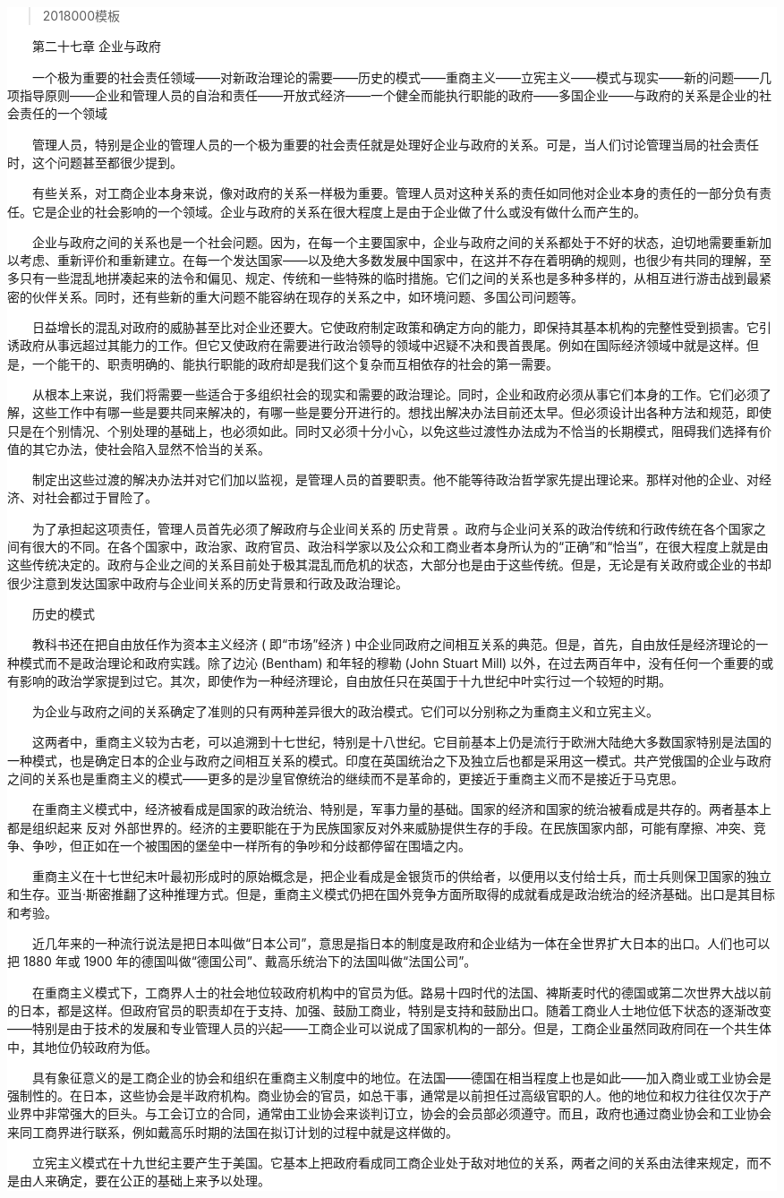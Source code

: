 # 
> 2018000模板




　　第二十七章 企业与政府


　　一个极为重要的社会责任领域——对新政治理论的需要——历史的模式——重商主义——立宪主义——模式与现实——新的问题——几项指导原则——企业和管理人员的自治和责任——开放式经济——一个健全而能执行职能的政府——多国企业——与政府的关系是企业的社会责任的一个领域

　　管理人员，特别是企业的管理人员的一个极为重要的社会责任就是处理好企业与政府的关系。可是，当人们讨论管理当局的社会责任时，这个问题甚至都很少提到。

　　有些关系，对工商企业本身来说，像对政府的关系一样极为重要。管理人员对这种关系的责任如同他对企业本身的责任的一部分负有责任。它是企业的社会影响的一个领域。企业与政府的关系在很大程度上是由于企业做了什么或没有做什么而产生的。

　　企业与政府之间的关系也是一个社会问题。因为，在每一个主要国家中，企业与政府之间的关系都处于不好的状态，迫切地需要重新加以考虑、重新评价和重新建立。在每一个发达国家——以及绝大多数发展中国家中，在这并不存在着明确的规则，也很少有共同的理解，至多只有一些混乱地拼凑起来的法令和偏见、规定、传统和一些特殊的临时措施。它们之间的关系也是多种多样的，从相互进行游击战到最紧密的伙伴关系。同时，还有些新的重大问题不能容纳在现存的关系之中，如环境问题、多国公司问题等。

　　日益增长的混乱对政府的威胁甚至比对企业还要大。它使政府制定政策和确定方向的能力，即保持其基本机构的完整性受到损害。它引诱政府从事远超过其能力的工作。但它又使政府在需要进行政治领导的领域中迟疑不决和畏首畏尾。例如在国际经济领域中就是这样。但是，一个能干的、职责明确的、能执行职能的政府却是我们这个复杂而互相依存的社会的第一需要。

　　从根本上来说，我们将需要一些适合于多组织社会的现实和需要的政治理论。同时，企业和政府必须从事它们本身的工作。它们必须了解，这些工作中有哪一些是要共同来解决的，有哪一些是要分开进行的。想找出解决办法目前还太早。但必须设计出各种方法和规范，即使只是在个别情况、个别处理的基础上，也必须如此。同时又必须十分小心，以免这些过渡性办法成为不恰当的长期模式，阻碍我们选择有价值的其它办法，使社会陷入显然不恰当的关系。

　　制定出这些过渡的解决办法并对它们加以监视，是管理人员的首要职责。他不能等待政治哲学家先提出理论来。那样对他的企业、对经济、对社会都过于冒险了。

　　为了承担起这项责任，管理人员首先必须了解政府与企业间关系的 历史背景 。政府与企业问关系的政治传统和行政传统在各个国家之间有很大的不同。在各个国家中，政治家、政府官员、政治科学家以及公众和工商业者本身所认为的“正确”和“恰当”，在很大程度上就是由这些传统决定的。政府与企业之间的关系目前处于极其混乱而危机的状态，大部分也是由于这些传统。但是，无论是有关政府或企业的书却很少注意到发达国家中政府与企业间关系的历史背景和行政及政治理论。

　　历史的模式

　　教科书还在把自由放任作为资本主义经济 ( 即“市场”经济 ) 中企业同政府之间相互关系的典范。但是，首先，自由放任是经济理论的一种模式而不是政治理论和政府实践。除了边沁 (Bentham) 和年轻的穆勒 (John Stuart Mill) 以外，在过去两百年中，没有任何一个重要的或有影响的政治学家提到过它。其次，即使作为一种经济理论，自由放任只在英国于十九世纪中叶实行过一个较短的时期。

　　为企业与政府之间的关系确定了准则的只有两种差异很大的政治模式。它们可以分别称之为重商主义和立宪主义。

　　这两者中，重商主义较为古老，可以追溯到十七世纪，特别是十八世纪。它目前基本上仍是流行于欧洲大陆绝大多数国家特别是法国的一种模式，也是确定日本的企业与政府之间相互关系的模式。印度在英国统治之下及独立后也都是采用这一模式。共产党俄国的企业与政府之间的关系也是重商主义的模式——更多的是沙皇官僚统治的继续而不是革命的，更接近于重商主义而不是接近于马克思。

　　在重商主义模式中，经济被看成是国家的政治统治、特别是，军事力量的基础。国家的经济和国家的统治被看成是共存的。两者基本上都是组织起来 反对 外部世界的。经济的主要职能在于为民族国家反对外来威胁提供生存的手段。在民族国家内部，可能有摩擦、冲突、竞争、争吵，但正如在一个被围困的堡垒中一样所有的争吵和分歧都停留在围墙之内。

　　重商主义在十七世纪末叶最初形成时的原始概念是，把企业看成是金银货币的供给者，以便用以支付给士兵，而士兵则保卫国家的独立和生存。亚当·斯密推翻了这种推理方式。但是，重商主义模式仍把在国外竞争方面所取得的成就看成是政治统治的经济基础。出口是其目标和考验。

　　近几年来的一种流行说法是把日本叫做“日本公司”，意思是指日本的制度是政府和企业结为一体在全世界扩大日本的出口。人们也可以把 1880 年或 1900 年的德国叫做“德国公司”、戴高乐统治下的法国叫做“法国公司”。

　　在重商主义模式下，工商界人士的社会地位较政府机构中的官员为低。路易十四时代的法国、裨斯麦时代的德国或第二次世界大战以前的日本，都是这样。但政府官员的职责却在于支持、加强、鼓励工商业，特别是支持和鼓励出口。随着工商业人士地位低下状态的逐渐改变——特别是由于技术的发展和专业管理人员的兴起——工商企业可以说成了国家机构的一部分。但是，工商企业虽然同政府同在一个共生体中，其地位仍较政府为低。

　　具有象征意义的是工商企业的协会和组织在重商主义制度中的地位。在法国——德国在相当程度上也是如此——加入商业或工业协会是强制性的。在日本，这些协会是半政府机构。商业协会的官员，如总干事，通常是以前担任过高级官职的人。他的地位和权力往往仅次于产业界中非常强大的巨头。与工会订立的合同，通常由工业协会来谈判订立，协会的会员部必须遵守。而且，政府也通过商业协会和工业协会来同工商界进行联系，例如戴高乐时期的法国在拟订计划的过程中就是这样做的。

　　立宪主义模式在十九世纪主要产生于美国。它基本上把政府看成同工商企业处于敌对地位的关系，两者之间的关系由法律来规定，而不是由人来确定，要在公正的基础上来予以处理。

